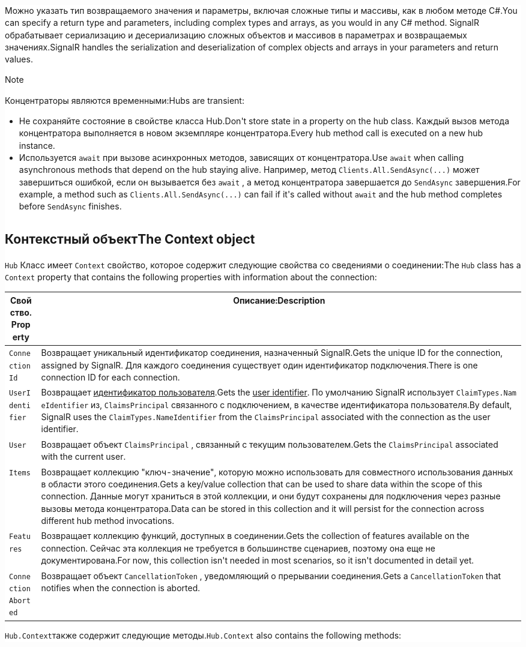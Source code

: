 <span data-ttu-id="51a73-118">Можно указать тип возвращаемого значения и параметры, включая сложные типы и массивы, как в любом методе C#.</span><span class="sxs-lookup"><span data-stu-id="51a73-118">You can specify a return type and parameters, including complex types and arrays, as you would in any C# method.</span></span> <span data-ttu-id="51a73-119">SignalR обрабатывает сериализацию и десериализацию сложных объектов и массивов в параметрах и возвращаемых значениях.</span><span class="sxs-lookup"><span data-stu-id="51a73-119">SignalR handles the serialization and deserialization of complex objects and arrays in your parameters and return values.</span></span>

> [!NOTE]
> <span data-ttu-id="51a73-120">Концентраторы являются временными:</span><span class="sxs-lookup"><span data-stu-id="51a73-120">Hubs are transient:</span></span>
>
> * <span data-ttu-id="51a73-121">Не сохраняйте состояние в свойстве класса Hub.</span><span class="sxs-lookup"><span data-stu-id="51a73-121">Don't store state in a property on the hub class.</span></span> <span data-ttu-id="51a73-122">Каждый вызов метода концентратора выполняется в новом экземпляре концентратора.</span><span class="sxs-lookup"><span data-stu-id="51a73-122">Every hub method call is executed on a new hub instance.</span></span>
> * <span data-ttu-id="51a73-123">Используется `await` при вызове асинхронных методов, зависящих от концентратора.</span><span class="sxs-lookup"><span data-stu-id="51a73-123">Use `await` when calling asynchronous methods that depend on the hub staying alive.</span></span> <span data-ttu-id="51a73-124">Например, метод `Clients.All.SendAsync(...)` может завершиться ошибкой, если он вызывается без `await` , а метод концентратора завершается до `SendAsync` завершения.</span><span class="sxs-lookup"><span data-stu-id="51a73-124">For example, a method such as `Clients.All.SendAsync(...)` can fail if it's called without `await` and the hub method completes before `SendAsync` finishes.</span></span>

## <a name="the-context-object"></a><span data-ttu-id="51a73-125">Контекстный объект</span><span class="sxs-lookup"><span data-stu-id="51a73-125">The Context object</span></span>

<span data-ttu-id="51a73-126">`Hub` Класс имеет `Context` свойство, которое содержит следующие свойства со сведениями о соединении:</span><span class="sxs-lookup"><span data-stu-id="51a73-126">The `Hub` class has a `Context` property that contains the following properties with information about the connection:</span></span>

| <span data-ttu-id="51a73-127">Свойство.</span><span class="sxs-lookup"><span data-stu-id="51a73-127">Property</span></span> | <span data-ttu-id="51a73-128">Описание:</span><span class="sxs-lookup"><span data-stu-id="51a73-128">Description</span></span> |
| ------ | ----------- |
| `ConnectionId` | <span data-ttu-id="51a73-129">Возвращает уникальный идентификатор соединения, назначенный SignalR.</span><span class="sxs-lookup"><span data-stu-id="51a73-129">Gets the unique ID for the connection, assigned by SignalR.</span></span> <span data-ttu-id="51a73-130">Для каждого соединения существует один идентификатор подключения.</span><span class="sxs-lookup"><span data-stu-id="51a73-130">There is one connection ID for each connection.</span></span>|
| `UserIdentifier` | <span data-ttu-id="51a73-131">Возвращает [идентификатор пользователя](xref:signalr/groups).</span><span class="sxs-lookup"><span data-stu-id="51a73-131">Gets the [user identifier](xref:signalr/groups).</span></span> <span data-ttu-id="51a73-132">По умолчанию SignalR использует `ClaimTypes.NameIdentifier` из, `ClaimsPrincipal` связанного с подключением, в качестве идентификатора пользователя.</span><span class="sxs-lookup"><span data-stu-id="51a73-132">By default, SignalR uses the `ClaimTypes.NameIdentifier` from the `ClaimsPrincipal` associated with the connection as the user identifier.</span></span> |
| `User` | <span data-ttu-id="51a73-133">Возвращает объект `ClaimsPrincipal` , связанный с текущим пользователем.</span><span class="sxs-lookup"><span data-stu-id="51a73-133">Gets the `ClaimsPrincipal` associated with the current user.</span></span> |
| `Items` | <span data-ttu-id="51a73-134">Возвращает коллекцию "ключ-значение", которую можно использовать для совместного использования данных в области этого соединения.</span><span class="sxs-lookup"><span data-stu-id="51a73-134">Gets a key/value collection that can be used to share data within the scope of this connection.</span></span> <span data-ttu-id="51a73-135">Данные могут храниться в этой коллекции, и они будут сохранены для подключения через разные вызовы метода концентратора.</span><span class="sxs-lookup"><span data-stu-id="51a73-135">Data can be stored in this collection and it will persist for the connection across different hub method invocations.</span></span> |
| `Features` | <span data-ttu-id="51a73-136">Возвращает коллекцию функций, доступных в соединении.</span><span class="sxs-lookup"><span data-stu-id="51a73-136">Gets the collection of features available on the connection.</span></span> <span data-ttu-id="51a73-137">Сейчас эта коллекция не требуется в большинстве сценариев, поэтому она еще не документирована.</span><span class="sxs-lookup"><span data-stu-id="51a73-137">For now, this collection isn't needed in most scenarios, so it isn't documented in detail yet.</span></span> |
| `ConnectionAborted` | <span data-ttu-id="51a73-138">Возвращает объект `CancellationToken` , уведомляющий о прерывании соединения.</span><span class="sxs-lookup"><span data-stu-id="51a73-138">Gets a `CancellationToken` that notifies when the connection is aborted.</span></span> |

<span data-ttu-id="51a73-139">`Hub.Context`также содержит следующие методы.</span><span class="sxs-lookup"><span data-stu-id="51a73-139">`Hub.Context` also contains the following methods:</span></span>
